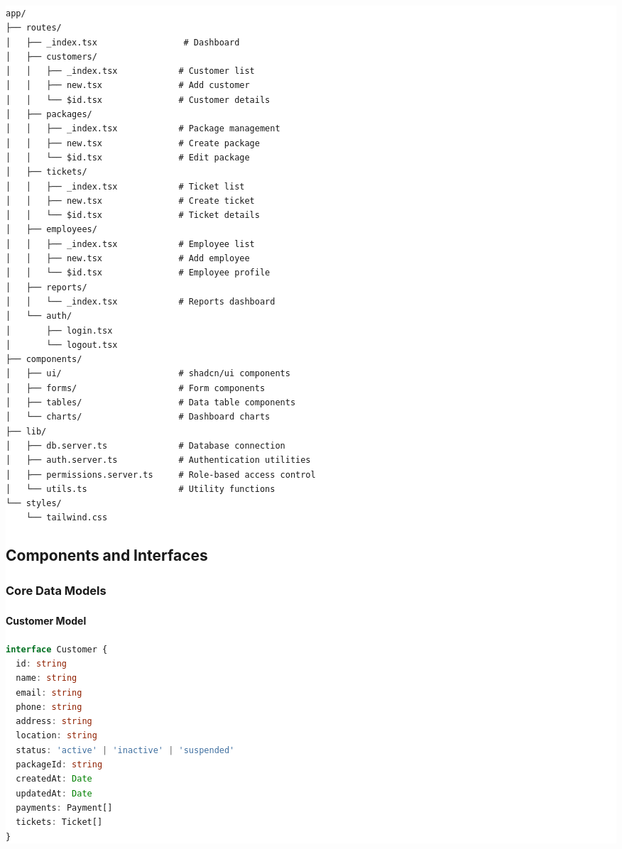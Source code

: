 ```
app/
├── routes/
│   ├── _index.tsx                 # Dashboard
│   ├── customers/
│   │   ├── _index.tsx            # Customer list
│   │   ├── new.tsx               # Add customer
│   │   └── $id.tsx               # Customer details
│   ├── packages/
│   │   ├── _index.tsx            # Package management
│   │   ├── new.tsx               # Create package
│   │   └── $id.tsx               # Edit package
│   ├── tickets/
│   │   ├── _index.tsx            # Ticket list
│   │   ├── new.tsx               # Create ticket
│   │   └── $id.tsx               # Ticket details
│   ├── employees/
│   │   ├── _index.tsx            # Employee list
│   │   ├── new.tsx               # Add employee
│   │   └── $id.tsx               # Employee profile
│   ├── reports/
│   │   └── _index.tsx            # Reports dashboard
│   └── auth/
│       ├── login.tsx
│       └── logout.tsx
├── components/
│   ├── ui/                       # shadcn/ui components
│   ├── forms/                    # Form components
│   ├── tables/                   # Data table components
│   └── charts/                   # Dashboard charts
├── lib/
│   ├── db.server.ts              # Database connection
│   ├── auth.server.ts            # Authentication utilities
│   ├── permissions.server.ts     # Role-based access control
│   └── utils.ts                  # Utility functions
└── styles/
    └── tailwind.css
```

## Components and Interfaces

### Core Data Models

#### Customer Model
```typescript
interface Customer {
  id: string
  name: string
  email: string
  phone: string
  address: string
  location: string
  status: 'active' | 'inactive' | 'suspended'
  packageId: string
  createdAt: Date
  updatedAt: Date
  payments: Payment[]
  tickets: Ticket[]
}
```
